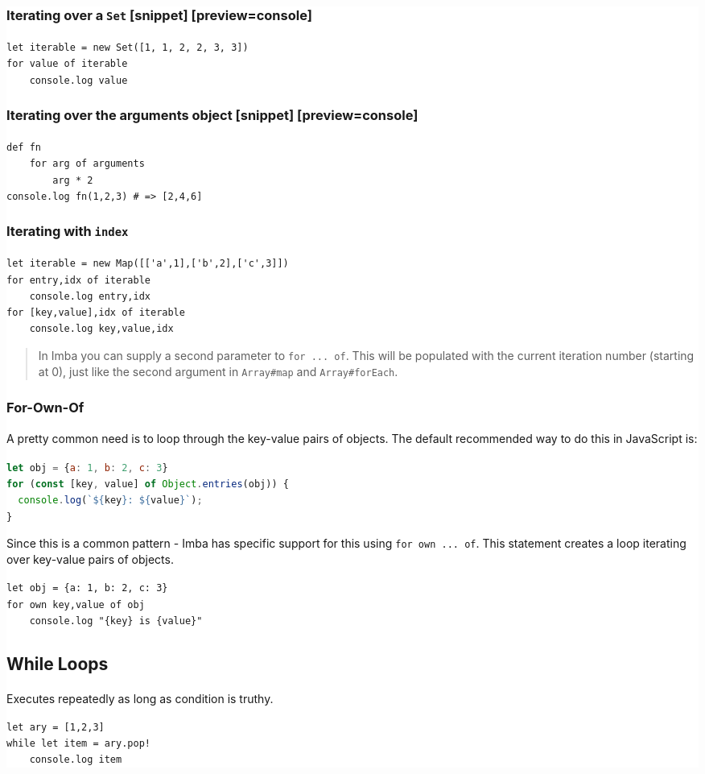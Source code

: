 ### Iterating over a `Set` [snippet] [preview=console]
```imba
let iterable = new Set([1, 1, 2, 2, 3, 3])
for value of iterable
    console.log value
```

### Iterating over the arguments object [snippet] [preview=console]
```imba
def fn
    for arg of arguments
        arg * 2
console.log fn(1,2,3) # => [2,4,6]
```

### Iterating with `index`
```imba
let iterable = new Map([['a',1],['b',2],['c',3]])
for entry,idx of iterable
    console.log entry,idx
for [key,value],idx of iterable
    console.log key,value,idx
```
> In Imba you can supply a second parameter to `for ... of`. This will be populated with the current iteration number (starting at 0), just like the second argument in `Array#map` and `Array#forEach`.

### For-Own-Of

A pretty common need is to loop through the key-value pairs of objects. The default recommended way to do this in JavaScript is:

```javascript
let obj = {a: 1, b: 2, c: 3}
for (const [key, value] of Object.entries(obj)) {
  console.log(`${key}: ${value}`);
}
```

Since this is a common pattern - Imba has specific support for this using `for own ... of`. This statement creates a loop iterating over key-value pairs of objects.

```imba
let obj = {a: 1, b: 2, c: 3}
for own key,value of obj
    console.log "{key} is {value}"
```

## While Loops
Executes repeatedly as long as condition is truthy.

```imba
let ary = [1,2,3]
while let item = ary.pop!
    console.log item
```
